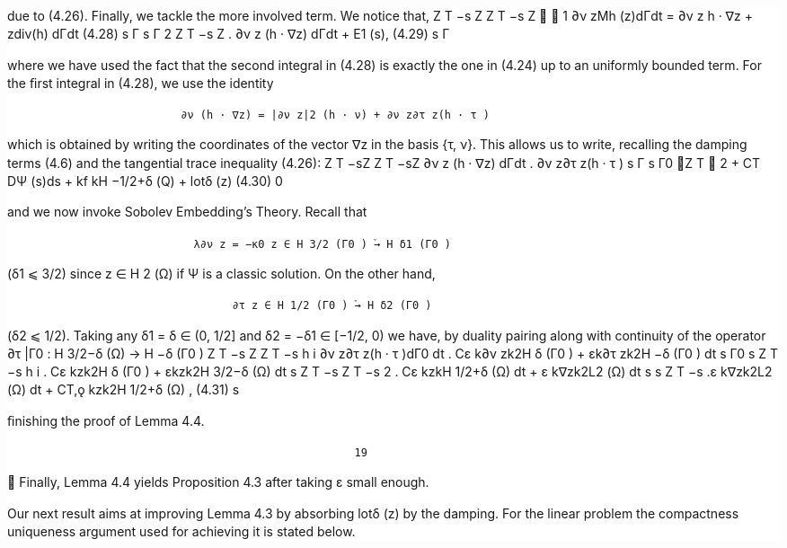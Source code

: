 due to (4.26). Finally, we tackle the more involved term. We notice that,
                  Z T −s Z                   Z T −s Z                          
                                                                       1
                            ∂ν zMh (z)dΓdt =           ∂ν z h · ∇z + zdiv(h) dΓdt                          (4.28)
                    s     Γ                   s      Γ                 2
                                             Z T −s Z
                                           .           ∂ν z (h · ∇z) dΓdt + E1 (s),                        (4.29)
                                                  s           Γ

where we have used the fact that the second integral in (4.28) is exactly the one in (4.24) up to an
uniformly bounded term. For the ﬁrst integral in (4.28), we use the identity

                               ∂ν (h · ∇z) = |∂ν z|2 (h · ν) + ∂ν z∂τ z(h · τ )

which is obtained by writing the coordinates of the vector ∇z in the basis {τ, ν}. This allows us to
write, recalling the damping terms (4.6) and the tangential trace inequality (4.26):
                  Z T −sZ                       Z T −sZ
                           ∂ν z (h · ∇z) dΓdt .            ∂ν z∂τ z(h · τ )
                   s     Γ                       s      Γ0
                                                   Z T                                         
                                                                            2
                                              + CT       DΨ (s)ds + kf kH −1/2+δ (Q) + lotδ (z)   (4.30)
                                                          0

and we now invoke Sobolev Embedding’s Theory. Recall that

                                 λ∂ν z = −κ0 z ∈ H 3/2 (Γ0 ) ֒→ H δ1 (Γ0 )

(δ1 ⩽ 3/2) since z ∈ H 2 (Ω) if Ψ is a classic solution. On the other hand,

                                       ∂τ z ∈ H 1/2 (Γ0 ) ֒→ H δ2 (Γ0 )

(δ2 ⩽ 1/2). Taking any δ1 = δ ∈ (0, 1/2] and δ2 = −δ1 ∈ [−1/2, 0) we have, by duality pairing along
with continuity of the operator ∂τ |Γ0 : H 3/2−δ (Ω) → H −δ (Γ0 )
             Z T −s Z                           Z T −s h                                        i
                       ∂ν z∂τ z(h · τ )dΓ0 dt .         Cε k∂ν zk2H δ (Γ0 ) + εk∂τ zk2H −δ (Γ0 ) dt
              s     Γ0                            s
                                             Z T −s h                                   i
                                           .         Cε kzk2H δ (Γ0 ) + εkzk2H 3/2−δ (Ω) dt
                                              s
                                                Z T −s                        Z T −s
                                                          2
                                           . Cε        kzkH 1/2+δ (Ω) dt + ε           k∇zk2L2 (Ω) dt
                                                 s                              s
                                              Z T −s
                                           .ε         k∇zk2L2 (Ω) dt + CT,ǫ kzk2H 1/2+δ (Ω) ,              (4.31)
                                                      s

ﬁnishing the proof of Lemma 4.4.

                                                          19
   Finally, Lemma 4.4 yields Proposition 4.3 after taking ε small enough.

   Our next result aims at improving Lemma 4.3 by absorbing lotδ (z) by the damping. For the linear
problem the compactness uniqueness argument used for achieving it is stated below.

